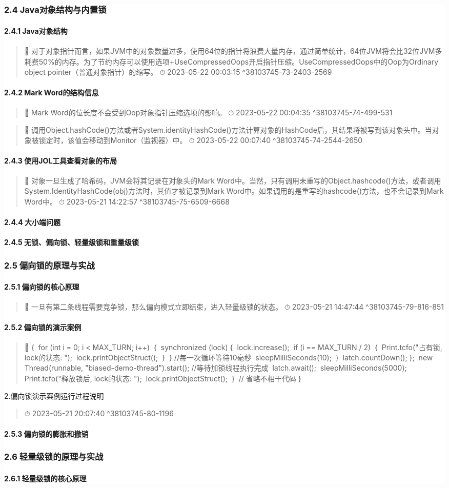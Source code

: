 ### 2.4 Java对象结构与内置锁

#### 2.4.1 Java对象结构

> 📌 对于对象指针而言，如果JVM中的对象数量过多，使用64位的指针将浪费大量内存，通过简单统计，64位JVM将会比32位JVM多耗费50%的内存。为了节约内存可以使用选项+UseCompressedOops开启指针压缩。UseCompressedOops中的Oop为Ordinary object pointer（普通对象指针）的缩写。 
> ⏱ 2023-05-22 00:03:15 ^38103745-73-2403-2569

#### 2.4.2 Mark Word的结构信息

> 📌 Mark Word的位长度不会受到Oop对象指针压缩选项的影响。 
> ⏱ 2023-05-22 00:04:35 ^38103745-74-499-531

> 📌 调用Object.hashCode()方法或者System.identityHashCode()方法计算对象的HashCode后，其结果将被写到该对象头中。当对象被锁定时，该值会移动到Monitor（监视器）中。 
> ⏱ 2023-05-22 00:07:40 ^38103745-74-2544-2650

#### 2.4.3 使用JOL工具查看对象的布局

> 📌 对象一旦生成了哈希码，JVM会将其记录在对象头的Mark Word中。当然，只有调用未重写的Object.hashcode()方法，或者调用System.IdentityHashCode(obj)方法时，其值才被记录到Mark Word中。如果调用的是重写的hashcode()方法，也不会记录到Mark Word中。 
> ⏱ 2023-05-21 14:22:57 ^38103745-75-6509-6668

#### 2.4.4 大小端问题

#### 2.4.5 无锁、偏向锁、轻量级锁和重量级锁

### 2.5 偏向锁的原理与实战

#### 2.5.1 偏向锁的核心原理

> 📌 一旦有第二条线程需要竞争锁，那么偏向模式立即结束，进入轻量级锁的状态。 
> ⏱ 2023-05-21 14:47:44 ^38103745-79-816-851

#### 2.5.2 偏向锁的演示案例

> 📌 { ​​​​​            for (int i = 0; i < MAX_TURN; i++) ​​​​​            { ​​​​​                synchronized (lock) ​​​​​                { ​​​​​                    lock.increase(); ​​​​​                    if (i == MAX_TURN / 2) ​​​​​                    { ​​​​​                        Print.tcfo("占有锁, lock的状态: "); ​​​​​                        lock.printObjectStruct(); ​​​​​                    } ​​​​​                } ​​​​​                //每一次循环等待10毫秒 ​​​​​                sleepMilliSeconds(10); ​​​​​            } ​​​​​            latch.countDown(); ​​​​​        }; ​​​​​        new Thread(runnable, "biased-demo-thread").start(); ​​​​​        //等待加锁线程执行完成 ​​​​​        latch.await(); ​​​​​        sleepMilliSeconds(5000); ​​​​​        Print.tcfo("释放锁后, lock的状态: "); ​​​​​        lock.printObjectStruct(); ​​​​​    } ​​​​​  // 省略不相干代码 ​​​​​}​​

2.偏向锁演示案例运行过程说明 
> ⏱ 2023-05-21 20:07:40 ^38103745-80-1196

#### 2.5.3 偏向锁的膨胀和撤销

### 2.6 轻量级锁的原理与实战

#### 2.6.1 轻量级锁的核心原理
